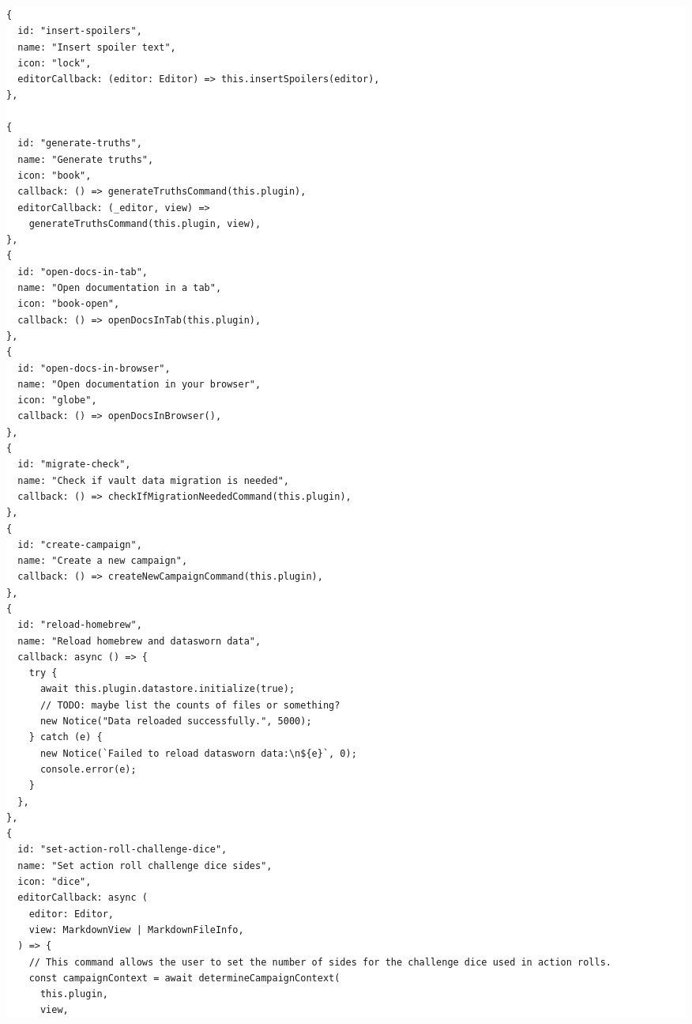     {
      id: "insert-spoilers",
      name: "Insert spoiler text",
      icon: "lock",
      editorCallback: (editor: Editor) => this.insertSpoilers(editor),
    },

    {
      id: "generate-truths",
      name: "Generate truths",
      icon: "book",
      callback: () => generateTruthsCommand(this.plugin),
      editorCallback: (_editor, view) =>
        generateTruthsCommand(this.plugin, view),
    },
    {
      id: "open-docs-in-tab",
      name: "Open documentation in a tab",
      icon: "book-open",
      callback: () => openDocsInTab(this.plugin),
    },
    {
      id: "open-docs-in-browser",
      name: "Open documentation in your browser",
      icon: "globe",
      callback: () => openDocsInBrowser(),
    },
    {
      id: "migrate-check",
      name: "Check if vault data migration is needed",
      callback: () => checkIfMigrationNeededCommand(this.plugin),
    },
    {
      id: "create-campaign",
      name: "Create a new campaign",
      callback: () => createNewCampaignCommand(this.plugin),
    },
    {
      id: "reload-homebrew",
      name: "Reload homebrew and datasworn data",
      callback: async () => {
        try {
          await this.plugin.datastore.initialize(true);
          // TODO: maybe list the counts of files or something?
          new Notice("Data reloaded successfully.", 5000);
        } catch (e) {
          new Notice(`Failed to reload datasworn data:\n${e}`, 0);
          console.error(e);
        }
      },
    },
    {
      id: "set-action-roll-challenge-dice",
      name: "Set action roll challenge dice sides",
      icon: "dice",
      editorCallback: async (
        editor: Editor,
        view: MarkdownView | MarkdownFileInfo,
      ) => {
        // This command allows the user to set the number of sides for the challenge dice used in action rolls.
        const campaignContext = await determineCampaignContext(
          this.plugin,
          view,